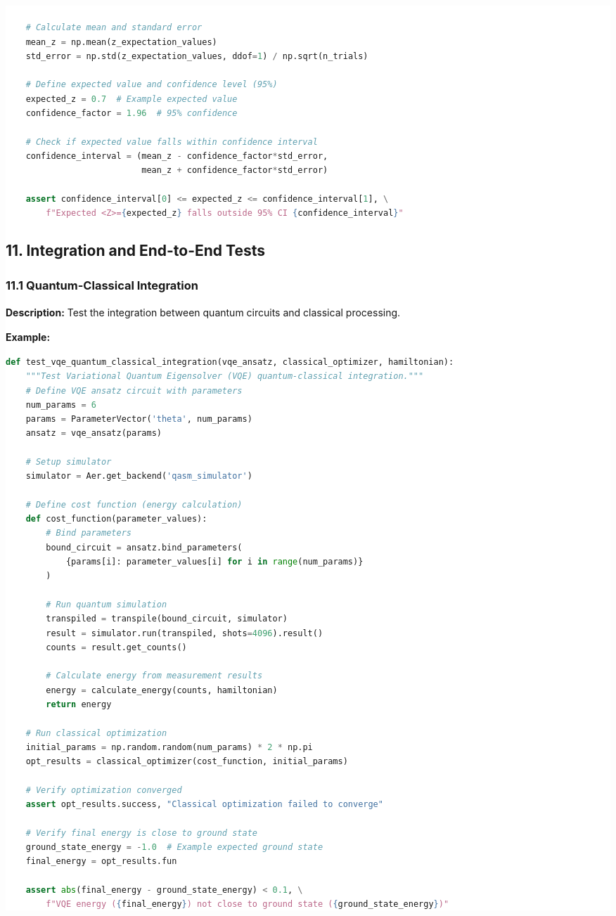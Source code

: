 ```python
    
    # Calculate mean and standard error
    mean_z = np.mean(z_expectation_values)
    std_error = np.std(z_expectation_values, ddof=1) / np.sqrt(n_trials)
    
    # Define expected value and confidence level (95%)
    expected_z = 0.7  # Example expected value
    confidence_factor = 1.96  # 95% confidence
    
    # Check if expected value falls within confidence interval
    confidence_interval = (mean_z - confidence_factor*std_error, 
                           mean_z + confidence_factor*std_error)
    
    assert confidence_interval[0] <= expected_z <= confidence_interval[1], \
        f"Expected <Z>={expected_z} falls outside 95% CI {confidence_interval}"
```

## 11. Integration and End-to-End Tests

### 11.1 Quantum-Classical Integration
**Description:** Test the integration between quantum circuits and classical processing.

**Example:**
```python
def test_vqe_quantum_classical_integration(vqe_ansatz, classical_optimizer, hamiltonian):
    """Test Variational Quantum Eigensolver (VQE) quantum-classical integration."""
    # Define VQE ansatz circuit with parameters
    num_params = 6
    params = ParameterVector('theta', num_params)
    ansatz = vqe_ansatz(params)
    
    # Setup simulator
    simulator = Aer.get_backend('qasm_simulator')
    
    # Define cost function (energy calculation)
    def cost_function(parameter_values):
        # Bind parameters
        bound_circuit = ansatz.bind_parameters(
            {params[i]: parameter_values[i] for i in range(num_params)}
        )
        
        # Run quantum simulation
        transpiled = transpile(bound_circuit, simulator)
        result = simulator.run(transpiled, shots=4096).result()
        counts = result.get_counts()
        
        # Calculate energy from measurement results
        energy = calculate_energy(counts, hamiltonian)
        return energy
    
    # Run classical optimization
    initial_params = np.random.random(num_params) * 2 * np.pi
    opt_results = classical_optimizer(cost_function, initial_params)
    
    # Verify optimization converged
    assert opt_results.success, "Classical optimization failed to converge"
    
    # Verify final energy is close to ground state
    ground_state_energy = -1.0  # Example expected ground state
    final_energy = opt_results.fun
    
    assert abs(final_energy - ground_state_energy) < 0.1, \
        f"VQE energy ({final_energy}) not close to ground state ({ground_state_energy})"
```